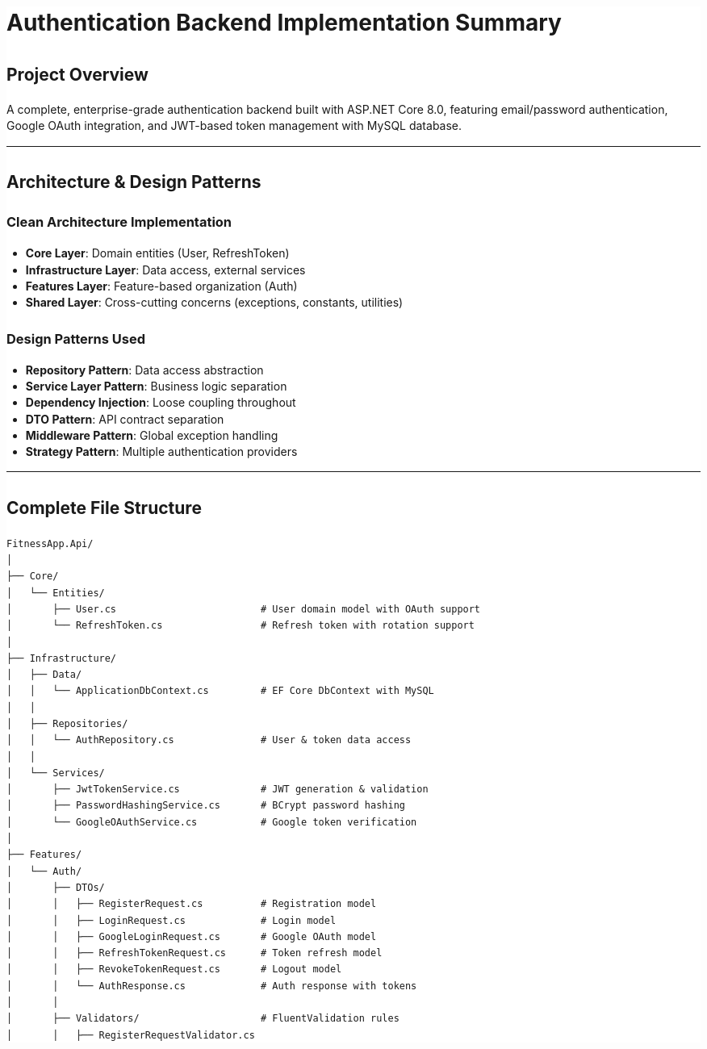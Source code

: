 # Authentication Backend Implementation Summary

## Project Overview

A complete, enterprise-grade authentication backend built with ASP.NET Core 8.0, featuring email/password authentication, Google OAuth integration, and JWT-based token management with MySQL database.

---

## Architecture & Design Patterns

### Clean Architecture Implementation
- **Core Layer**: Domain entities (User, RefreshToken)
- **Infrastructure Layer**: Data access, external services
- **Features Layer**: Feature-based organization (Auth)
- **Shared Layer**: Cross-cutting concerns (exceptions, constants, utilities)

### Design Patterns Used
- **Repository Pattern**: Data access abstraction
- **Service Layer Pattern**: Business logic separation
- **Dependency Injection**: Loose coupling throughout
- **DTO Pattern**: API contract separation
- **Middleware Pattern**: Global exception handling
- **Strategy Pattern**: Multiple authentication providers

---

## Complete File Structure

```
FitnessApp.Api/
│
├── Core/
│   └── Entities/
│       ├── User.cs                         # User domain model with OAuth support
│       └── RefreshToken.cs                 # Refresh token with rotation support
│
├── Infrastructure/
│   ├── Data/
│   │   └── ApplicationDbContext.cs         # EF Core DbContext with MySQL
│   │
│   ├── Repositories/
│   │   └── AuthRepository.cs               # User & token data access
│   │
│   └── Services/
│       ├── JwtTokenService.cs              # JWT generation & validation
│       ├── PasswordHashingService.cs       # BCrypt password hashing
│       └── GoogleOAuthService.cs           # Google token verification
│
├── Features/
│   └── Auth/
│       ├── DTOs/
│       │   ├── RegisterRequest.cs          # Registration model
│       │   ├── LoginRequest.cs             # Login model
│       │   ├── GoogleLoginRequest.cs       # Google OAuth model
│       │   ├── RefreshTokenRequest.cs      # Token refresh model
│       │   ├── RevokeTokenRequest.cs       # Logout model
│       │   └── AuthResponse.cs             # Auth response with tokens
│       │
│       ├── Validators/                     # FluentValidation rules
│       │   ├── RegisterRequestValidator.cs
```